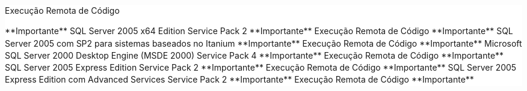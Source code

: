 Execução Remota de Código
</td>
<td style="border:1px solid black;">
**Importante**
</td>
</tr>
<tr class="alternateRow">
<td style="border:1px solid black;">
SQL Server 2005 x64 Edition Service Pack 2
</td>
<td style="border:1px solid black;">
**Importante**  
Execução Remota de Código
</td>
<td style="border:1px solid black;">
**Importante**
</td>
</tr>
<tr>
<td style="border:1px solid black;">
SQL Server 2005 com SP2 para sistemas baseados no Itanium
</td>
<td style="border:1px solid black;">
**Importante**  
Execução Remota de Código
</td>
<td style="border:1px solid black;">
**Importante**
</td>
</tr>
<tr class="alternateRow">
<td style="border:1px solid black;">
Microsoft SQL Server 2000 Desktop Engine (MSDE 2000) Service Pack 4
</td>
<td style="border:1px solid black;">
**Importante**  
Execução Remota de Código
</td>
<td style="border:1px solid black;">
**Importante**
</td>
</tr>
<tr>
<td style="border:1px solid black;">
SQL Server 2005 Express Edition Service Pack 2
</td>
<td style="border:1px solid black;">
**Importante**  
Execução Remota de Código
</td>
<td style="border:1px solid black;">
**Importante**
</td>
</tr>
<tr class="alternateRow">
<td style="border:1px solid black;">
SQL Server 2005 Express Edition com Advanced Services Service Pack 2
</td>
<td style="border:1px solid black;">
**Importante**  
Execução Remota de Código
</td>
<td style="border:1px solid black;">
**Importante**
